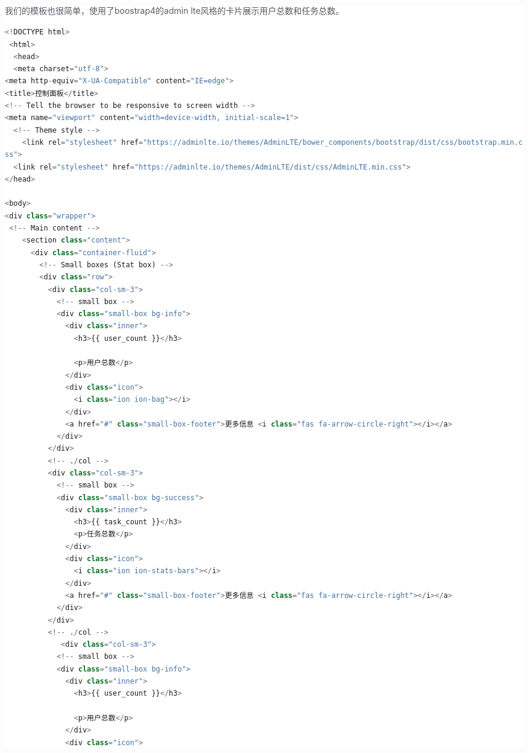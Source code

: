 <font style="color:rgb(92, 89, 98);">我们的模板也很简单，使用了boostrap4的admin lte风格的卡片展示用户总数和任务总数。</font>

```python
<!DOCTYPE html>
 <html>
  <head>
  <meta charset="utf-8">
<meta http-equiv="X-UA-Compatible" content="IE=edge">
<title>控制面板</title>
<!-- Tell the browser to be responsive to screen width -->
<meta name="viewport" content="width=device-width, initial-scale=1">
  <!-- Theme style -->
    <link rel="stylesheet" href="https://adminlte.io/themes/AdminLTE/bower_components/bootstrap/dist/css/bootstrap.min.css">
  <link rel="stylesheet" href="https://adminlte.io/themes/AdminLTE/dist/css/AdminLTE.min.css">
</head>

<body>
<div class="wrapper">
 <!-- Main content -->
    <section class="content">
      <div class="container-fluid">
        <!-- Small boxes (Stat box) -->
        <div class="row">
          <div class="col-sm-3">
            <!-- small box -->
            <div class="small-box bg-info">
              <div class="inner">
                <h3>{{ user_count }}</h3>

                <p>用户总数</p>
              </div>
              <div class="icon">
                <i class="ion ion-bag"></i>
              </div>
              <a href="#" class="small-box-footer">更多信息 <i class="fas fa-arrow-circle-right"></i></a>
            </div>
          </div>
          <!-- ./col -->
          <div class="col-sm-3">
            <!-- small box -->
            <div class="small-box bg-success">
              <div class="inner">
                <h3>{{ task_count }}</h3>
                <p>任务总数</p>
              </div>
              <div class="icon">
                <i class="ion ion-stats-bars"></i>
              </div>
              <a href="#" class="small-box-footer">更多信息 <i class="fas fa-arrow-circle-right"></i></a>
            </div>
          </div>
          <!-- ./col -->
             <div class="col-sm-3">
            <!-- small box -->
            <div class="small-box bg-info">
              <div class="inner">
                <h3>{{ user_count }}</h3>

                <p>用户总数</p>
              </div>
              <div class="icon">
```